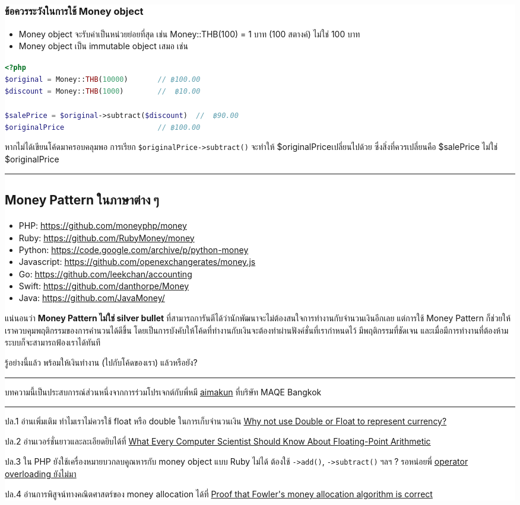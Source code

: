 ### ข้อควรระวังในการใช้ Money object

- Money object จะรับค่าเป็นหน่วยย่อยที่สุด เช่น Money::THB(100) = 1 บาท (100 สตางค์) ไม่ใช่ 100 บาท
- Money object เป็น immutable object เสมอ เช่น

```php
<?php
$original = Money::THB(10000)       // ฿100.00
$discount = Money::THB(1000)        //  ฿10.00

$salePrice = $original->subtract($discount)  //  ฿90.00
$originalPrice                      // ฿100.00
```

หากไม่ได้เขียนโค้ดมาครอบคลุมพอ การเรียก `$originalPrice->subtract()` จะทำให้ $originalPriceเปลี่ยนไปด้วย​ ซึ่งสิ่งที่ควรเปลี่ยนคือ $salePrice ไม่ใช่ $originalPrice


---

## Money Pattern ในภาษาต่าง ๆ

- PHP: https://github.com/moneyphp/money
- Ruby: https://github.com/RubyMoney/money
- Python: https://code.google.com/archive/p/python-money
- Javascript: https://github.com/openexchangerates/money.js
- Go: https://github.com/leekchan/accounting
- Swift: https://github.com/danthorpe/Money
- Java: https://github.com/JavaMoney/

แน่นอนว่า **Money Pattern ไม่ใช่ silver bullet** ที่สามารถการันตีได้ว่านักพัฒนาจะไม่ต้องสนใจการทำงานกับจำนวนเงินอีกเลย แต่การใช้ Money Pattern ก็ช่วยให้เราควบคุมพฤติกรรมของการคำนวนได้ดีขึ้น โดยเป็นการบังคับให้โค้ดที่ทำงานกับเงินจะต้องทำผ่านฟังค์ชั่นที่เรากำหนดไว้ มีพฤติกรรมที่ชัดเจน และเมื่อมีการทำงานที่ต้องห้าม ระบบก็จะสามารถฟ้องเราได้ทันที

รู้อย่างนี้แล้ว พร้อมให้เงินทำงาน (ไปกับโค้ดของเรา) แล้วหรือยัง?


---

บทความนี้เป็นประสบการณ์ส่วนหนึ่งจากการร่วมโปรเจกต์กับพี่หมี [aimakun](https://medium.com/@aimakun) ที่บริษัท MAQE Bangkok


---

ปล.1 อ่านเพิ่มเติม ทำไมเราไม่ควรใช้ float หรือ double ในการเก็บจำนวนเงิน [Why not use Double or Float to represent currency?](https://stackoverflow.com/questions/3730019/why-not-use-double-or-float-to-represent-currency)

ปล.2 อ่านเวอร์ชั่นยาวและละเอียดยิบได้ที่ [What Every Computer Scientist Should Know About Floating-Point Arithmetic](https://docs.oracle.com/cd/E19957-01/806-3568/ncg_goldberg.html)

ปล.3 ใน PHP ยังใช้เครื่องหมายบวกลบคูณหารกับ money object แบบ Ruby ไม่ได้ ต้องใช้ `->add()`, `->subtract()` ฯลฯ ? รอหน่อยพี่ [operator overloading ยังไม่มา](https://wiki.php.net/rfc/operator-overloading)

ปล.4 อ่านการพิสูจน์ทางคณิตศาสตร์ของ money allocation ได้ที่ [Proof that Fowler's money allocation algorithm is correct](https://stackoverflow.com/questions/1679292/proof-that-fowlers-money-allocation-algorithm-is-correct)
